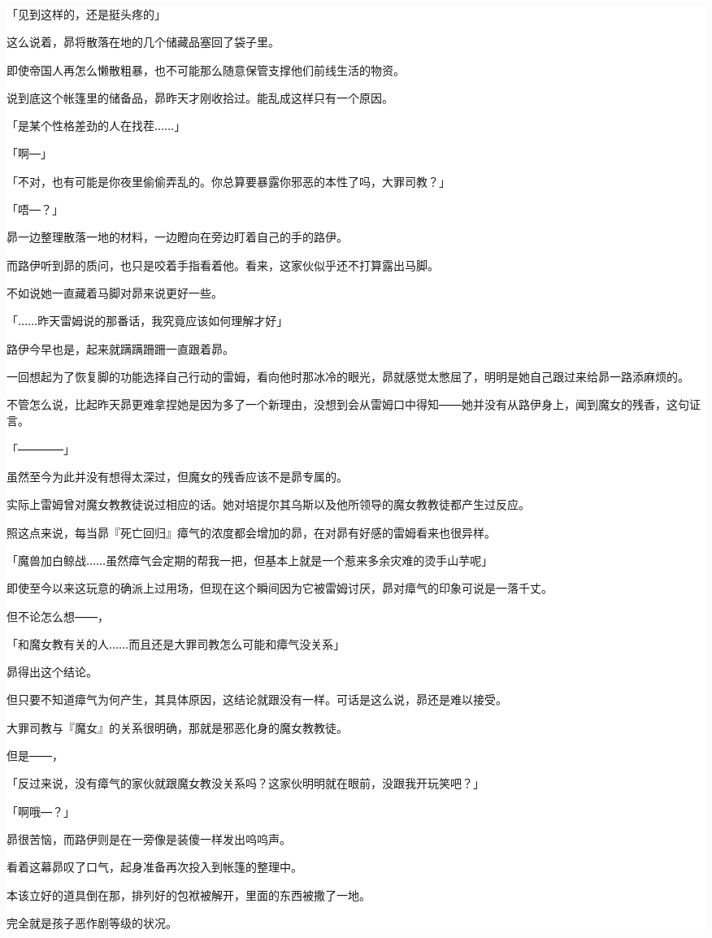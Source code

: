 「见到这样的，还是挺头疼的」

这么说着，昴将散落在地的几个储藏品塞回了袋子里。

即使帝国人再怎么懒散粗暴，也不可能那么随意保管支撑他们前线生活的物资。

说到底这个帐篷里的储备品，昴昨天才刚收拾过。能乱成这样只有一个原因。

「是某个性格差劲的人在找茬……」

「啊—」

「不对，也有可能是你夜里偷偷弄乱的。你总算要暴露你邪恶的本性了吗，大罪司教？」

「唔—？」

昴一边整理散落一地的材料，一边瞪向在旁边盯着自己的手的路伊。

而路伊听到昴的质问，也只是咬着手指看着他。看来，这家伙似乎还不打算露出马脚。

不如说她一直藏着马脚对昴来说更好一些。

「……昨天雷姆说的那番话，我究竟应该如何理解才好」

路伊今早也是，起来就蹒蹒跚跚一直跟着昴。

一回想起为了恢复脚的功能选择自己行动的雷姆，看向他时那冰冷的眼光，昴就感觉太憋屈了，明明是她自己跟过来给昴一路添麻烦的。

不管怎么说，比起昨天昴更难拿捏她是因为多了一个新理由，没想到会从雷姆口中得知——她并没有从路伊身上，闻到魔女的残香，这句证言。

「————」

虽然至今为此并没有想得太深过，但魔女的残香应该不是昴专属的。

实际上雷姆曾对魔女教教徒说过相应的话。她对培提尔其乌斯以及他所领导的魔女教教徒都产生过反应。

照这点来说，每当昴『死亡回归』瘴气的浓度都会增加的昴，在对昴有好感的雷姆看来也很异样。

「魔兽加白鲸战……虽然瘴气会定期的帮我一把，但基本上就是一个惹来多余灾难的烫手山芋呢」

即使至今以来这玩意的确派上过用场，但现在这个瞬间因为它被雷姆讨厌，昴对瘴气的印象可说是一落千丈。

但不论怎么想——，

「和魔女教有关的人……而且还是大罪司教怎么可能和瘴气没关系」

昴得出这个结论。

但只要不知道瘴气为何产生，其具体原因，这结论就跟没有一样。可话是这么说，昴还是难以接受。

大罪司教与『魔女』的关系很明确，那就是邪恶化身的魔女教教徒。

但是——，

「反过来说，没有瘴气的家伙就跟魔女教没关系吗？这家伙明明就在眼前，没跟我开玩笑吧？」

「啊哦—？」

昴很苦恼，而路伊则是在一旁像是装傻一样发出呜呜声。

看着这幕昴叹了口气，起身准备再次投入到帐篷的整理中。

本该立好的道具倒在那，排列好的包袱被解开，里面的东西被撒了一地。

完全就是孩子恶作剧等级的状况。
